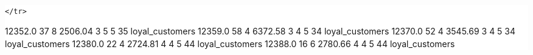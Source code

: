     </tr>
  </thead>
  <tbody>
    <tr>
      <th>12352.0</th>
      <td>37</td>
      <td>8</td>
      <td>2506.04</td>
      <td>3</td>
      <td>5</td>
      <td>5</td>
      <td>35</td>
      <td>loyal_customers</td>
    </tr>
    <tr>
      <th>12359.0</th>
      <td>58</td>
      <td>4</td>
      <td>6372.58</td>
      <td>3</td>
      <td>4</td>
      <td>5</td>
      <td>34</td>
      <td>loyal_customers</td>
    </tr>
    <tr>
      <th>12370.0</th>
      <td>52</td>
      <td>4</td>
      <td>3545.69</td>
      <td>3</td>
      <td>4</td>
      <td>5</td>
      <td>34</td>
      <td>loyal_customers</td>
    </tr>
    <tr>
      <th>12380.0</th>
      <td>22</td>
      <td>4</td>
      <td>2724.81</td>
      <td>4</td>
      <td>4</td>
      <td>5</td>
      <td>44</td>
      <td>loyal_customers</td>
    </tr>
    <tr>
      <th>12388.0</th>
      <td>16</td>
      <td>6</td>
      <td>2780.66</td>
      <td>4</td>
      <td>4</td>
      <td>5</td>
      <td>44</td>
      <td>loyal_customers</td>
    </tr>
  </tbody>
</table>
</div>
